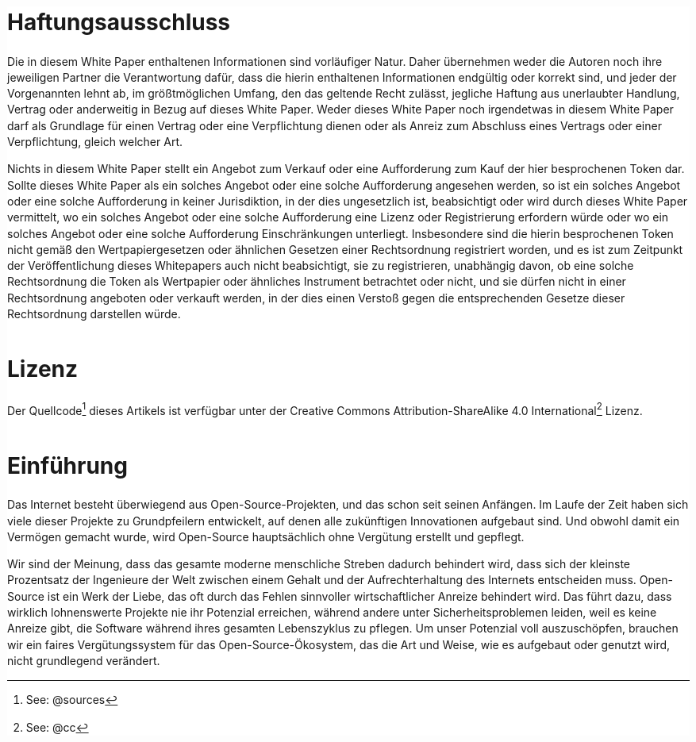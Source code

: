 # Haftungsausschluss

Die in diesem White Paper enthaltenen Informationen sind vorläufiger Natur.
Daher übernehmen weder die Autoren noch ihre jeweiligen Partner die Verantwortung dafür, dass die hierin enthaltenen Informationen endgültig oder korrekt sind, und jeder der Vorgenannten lehnt ab,
im größtmöglichen Umfang, den das geltende Recht zulässt, jegliche Haftung aus unerlaubter Handlung, Vertrag oder anderweitig in Bezug auf dieses White Paper.
Weder dieses White Paper noch irgendetwas in diesem White Paper darf als Grundlage für einen Vertrag oder eine Verpflichtung dienen oder als Anreiz zum Abschluss eines Vertrags oder einer Verpflichtung, gleich welcher Art.

Nichts in diesem White Paper stellt ein Angebot zum Verkauf oder eine Aufforderung zum Kauf der hier besprochenen Token dar.
Sollte dieses White Paper als ein solches Angebot oder eine solche Aufforderung angesehen werden, so ist ein solches Angebot oder eine solche Aufforderung in keiner Jurisdiktion, in der dies ungesetzlich ist, beabsichtigt oder wird durch dieses White Paper vermittelt,
wo ein solches Angebot oder eine solche Aufforderung eine Lizenz oder Registrierung erfordern würde oder wo ein solches Angebot oder eine solche Aufforderung Einschränkungen unterliegt.
Insbesondere sind die hierin besprochenen Token nicht gemäß den Wertpapiergesetzen oder ähnlichen Gesetzen einer Rechtsordnung registriert worden, und es ist zum Zeitpunkt der Veröffentlichung dieses Whitepapers auch nicht beabsichtigt, sie zu registrieren,
unabhängig davon, ob eine solche Rechtsordnung die Token als Wertpapier oder ähnliches Instrument betrachtet oder nicht, und sie dürfen nicht in einer Rechtsordnung angeboten oder verkauft werden, in der dies einen Verstoß gegen die entsprechenden Gesetze dieser Rechtsordnung darstellen würde.


# Lizenz

Der Quellcode[^src] dieses Artikels ist verfügbar unter der Creative Commons Attribution-ShareAlike 4.0 International[^cc] Lizenz.

[^src]: See: @sources
[^cc]: See: @cc


# Einführung

Das Internet besteht überwiegend aus Open-Source-Projekten, und das schon seit seinen Anfängen.
Im Laufe der Zeit haben sich viele dieser Projekte zu Grundpfeilern entwickelt, auf denen alle zukünftigen Innovationen aufgebaut sind.
Und obwohl damit ein Vermögen gemacht wurde, wird Open-Source hauptsächlich ohne Vergütung erstellt und gepflegt.

Wir sind der Meinung, dass das gesamte moderne menschliche Streben dadurch behindert wird, dass sich der kleinste Prozentsatz der Ingenieure der Welt zwischen einem Gehalt und der Aufrechterhaltung des Internets entscheiden muss.
Open-Source ist ein Werk der Liebe, das oft durch das Fehlen sinnvoller wirtschaftlicher Anreize behindert wird. Das führt dazu, dass wirklich lohnenswerte Projekte nie ihr Potenzial erreichen, während andere unter Sicherheitsproblemen leiden, weil es keine Anreize gibt, die Software während ihres gesamten Lebenszyklus zu pflegen.
Um unser Potenzial voll auszuschöpfen, brauchen wir ein faires Vergütungssystem für das Open-Source-Ökosystem, das die Art und Weise, wie es aufgebaut oder genutzt wird, nicht grundlegend verändert.


[^1]: Source: @nist
[^2]: Source: @reuters
[^3]: Source: @twitter
[^4]: See: @w3
[^5]: Source: @theregister
[^6]: Source: @fossa
[^7]: Source: @lunasec
[^8]: Source: @github
[^npmjsCrossenv]: Source: @npmjsCrossenv
[^9]: Source: @zdnet
[^10]: Source: @threatpost
[^11]: Source: @fbi
[^12]: Source: @europol
[^13]: Source: @medium
[^14]: See: @semver
[^15]: Source: @npmjsLodash
[^16]: Source: @npmjsChalk
[^17]: Source: @npmjsLogFourjs
[^18]: Source: @arxiv
[^19]: Source: @web3